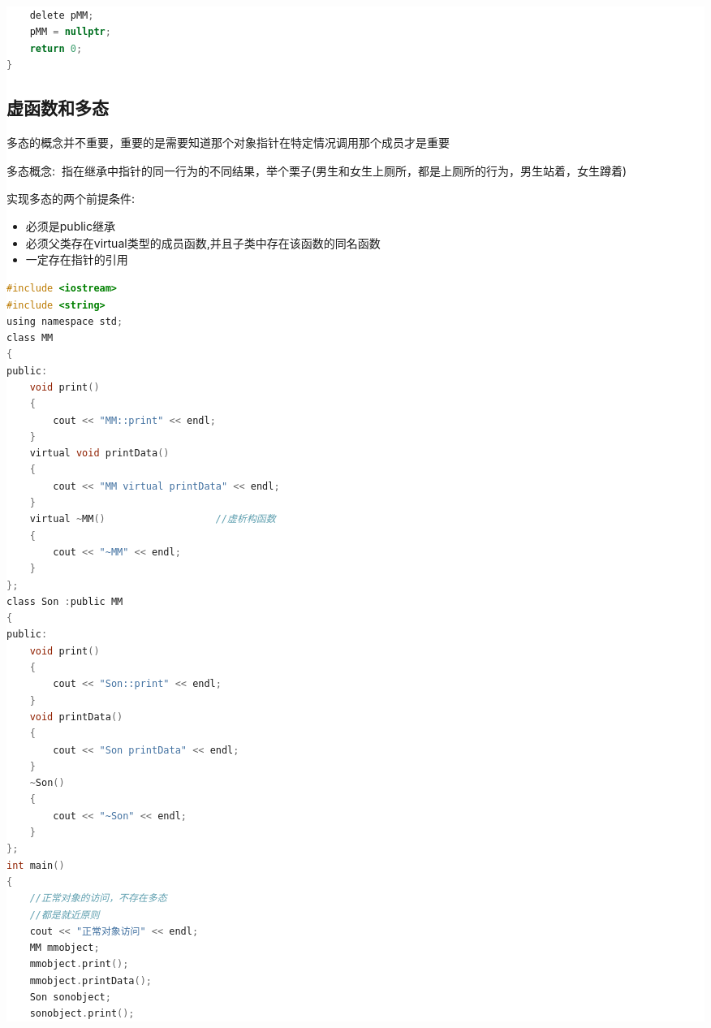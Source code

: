 ```c
	delete pMM;
	pMM = nullptr;
	return 0;
}
```

<a name="906be8dd"></a>
## 虚函数和多态

多态的概念并不重要，重要的是需要知道那个对象指针在特定情况调用那个成员才是重要

多态概念:  指在继承中指针的同一行为的不同结果，举个栗子(男生和女生上厕所，都是上厕所的行为，男生站着，女生蹲着)

实现多态的两个前提条件:

- 必须是public继承
- 必须父类存在virtual类型的成员函数,并且子类中存在该函数的同名函数
- 一定存在指针的引用

```c
#include <iostream>
#include <string>
using namespace std;
class MM
{
public:
	void print()
	{
		cout << "MM::print" << endl;
	}
	virtual void printData() 
	{
		cout << "MM virtual printData" << endl;
	}
	virtual ~MM()					//虚析构函数
	{
		cout << "~MM" << endl;
	}
};
class Son :public MM
{
public:
	void print()
	{
		cout << "Son::print" << endl;
	}
	void printData() 
	{
		cout << "Son printData" << endl;
	}
	~Son()
	{
		cout << "~Son" << endl;
	}
};
int main() 
{
	//正常对象的访问，不存在多态
	//都是就近原则
	cout << "正常对象访问" << endl;
	MM mmobject;
	mmobject.print();
	mmobject.printData();
	Son sonobject;
	sonobject.print();
```